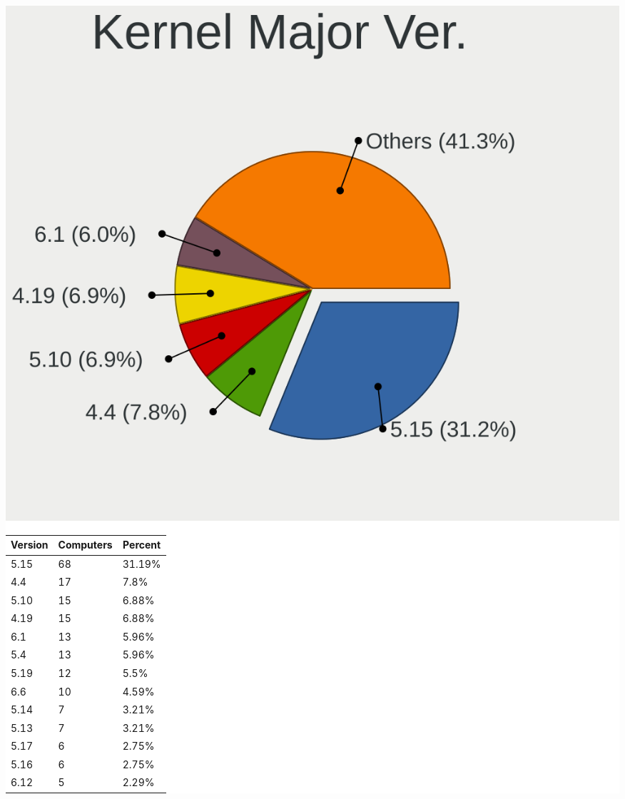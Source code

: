 ![Kernel Major Ver.](./All/images/pie_chart/os_kernel_major.svg)


| Version | Computers | Percent |
|---------|-----------|---------|
| 5.15    | 68        | 31.19%  |
| 4.4     | 17        | 7.8%    |
| 5.10    | 15        | 6.88%   |
| 4.19    | 15        | 6.88%   |
| 6.1     | 13        | 5.96%   |
| 5.4     | 13        | 5.96%   |
| 5.19    | 12        | 5.5%    |
| 6.6     | 10        | 4.59%   |
| 5.14    | 7         | 3.21%   |
| 5.13    | 7         | 3.21%   |
| 5.17    | 6         | 2.75%   |
| 5.16    | 6         | 2.75%   |
| 6.12    | 5         | 2.29%   |